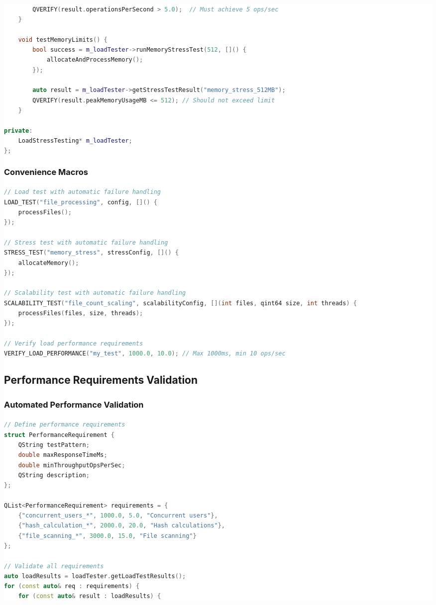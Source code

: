 ```cpp
        QVERIFY(result.operationsPerSecond > 5.0);  // Must achieve 5 ops/sec
    }
    
    void testMemoryLimits() {
        bool success = m_loadTester->runMemoryStressTest(512, []() {
            allocateAndProcessMemory();
        });
        
        auto result = m_loadTester->getStressTestResult("memory_stress_512MB");
        QVERIFY(result.peakMemoryUsageMB <= 512); // Should not exceed limit
    }

private:
    LoadStressTesting* m_loadTester;
};
```

### Convenience Macros

```cpp
// Load test with automatic failure handling
LOAD_TEST("file_processing", config, []() {
    processFiles();
});

// Stress test with automatic failure handling
STRESS_TEST("memory_stress", stressConfig, []() {
    allocateMemory();
});

// Scalability test with automatic failure handling
SCALABILITY_TEST("file_count_scaling", scalabilityConfig, [](int files, qint64 size, int threads) {
    processFiles(files, size, threads);
});

// Verify load performance requirements
VERIFY_LOAD_PERFORMANCE("my_test", 1000.0, 10.0); // Max 1000ms, min 10 ops/sec
```

## Performance Requirements Validation

### Automated Performance Validation

```cpp
// Define performance requirements
struct PerformanceRequirement {
    QString testPattern;
    double maxResponseTimeMs;
    double minThroughputOpsPerSec;
    QString description;
};

QList<PerformanceRequirement> requirements = {
    {"concurrent_users_*", 1000.0, 5.0, "Concurrent users"},
    {"hash_calculation_*", 2000.0, 20.0, "Hash calculations"},
    {"file_scanning_*", 3000.0, 15.0, "File scanning"}
};

// Validate all requirements
auto loadResults = loadTester.getLoadTestResults();
for (const auto& req : requirements) {
    for (const auto& result : loadResults) {
```